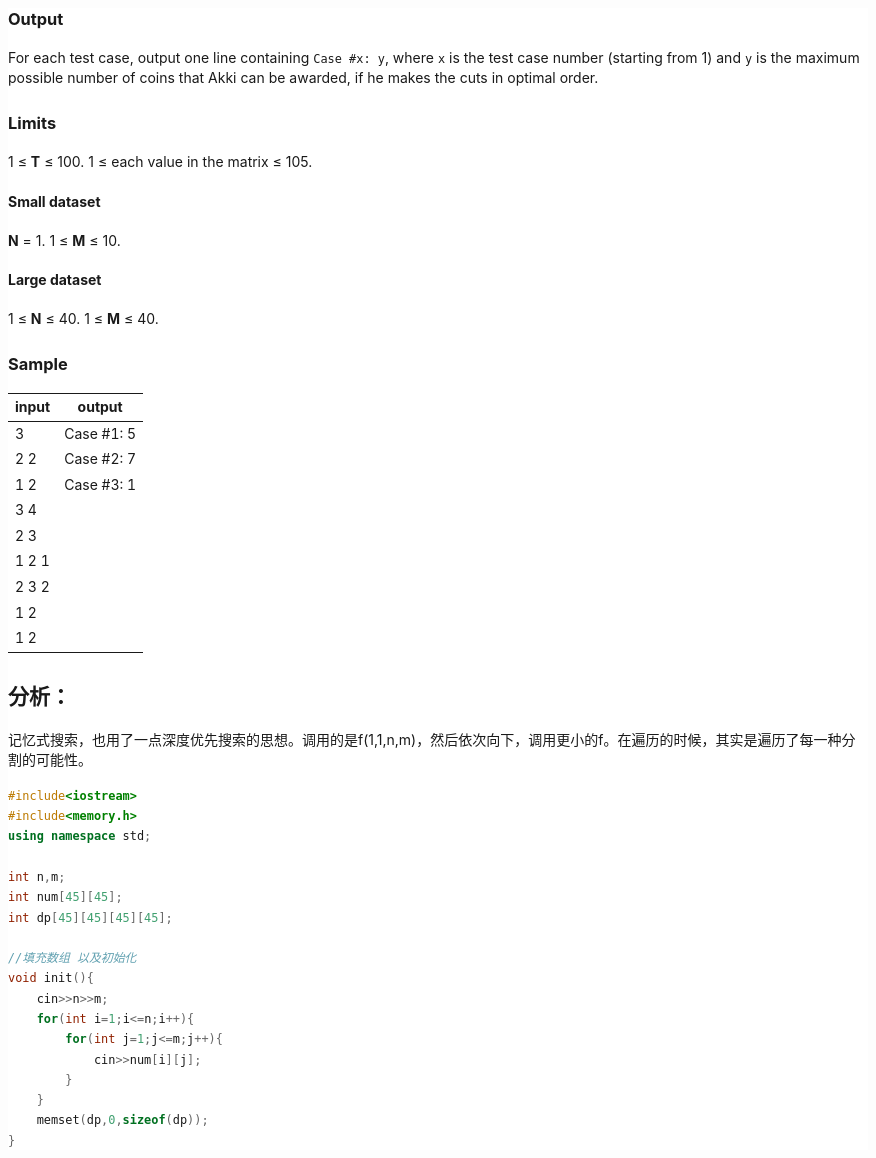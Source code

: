 ### Output

For each test case, output one line containing `Case #x: y`, where `x` is the test case number (starting from 1) and `y` is the maximum possible number of coins that Akki can be awarded, if he makes the cuts in optimal order.

### Limits

1 ≤ **T** ≤ 100.
1 ≤ each value in the matrix ≤ 105.

#### Small dataset

**N** = 1.
1 ≤ **M** ≤ 10.

#### Large dataset

1 ≤ **N** ≤ 40.
1 ≤ **M** ≤ 40.

### Sample

| input | output     |
| ----- | ---------- |
| 3     | Case #1: 5 |
| 2 2   | Case #2: 7 |
| 1 2   | Case #3: 1 |
| 3 4   |            |
| 2 3   |            |
| 1 2 1 |            |
| 2 3 2 |            |
| 1 2   |            |
| 1 2   |            |

## 分析：

记忆式搜索，也用了一点深度优先搜索的思想。调用的是f(1,1,n,m)，然后依次向下，调用更小的f。在遍历的时候，其实是遍历了每一种分割的可能性。

```C++
#include<iostream>
#include<memory.h>
using namespace std;

int n,m;
int num[45][45];
int dp[45][45][45][45];

//填充数组 以及初始化
void init(){
	cin>>n>>m;
	for(int i=1;i<=n;i++){
		for(int j=1;j<=m;j++){
			cin>>num[i][j];
		}
	}
	memset(dp,0,sizeof(dp));
}

```